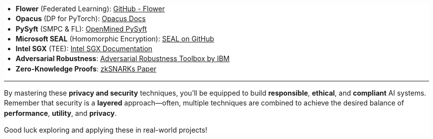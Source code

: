 - **Flower** (Federated Learning): [GitHub - Flower](https://github.com/adap/flower)  
- **Opacus** (DP for PyTorch): [Opacus Docs](https://opacus.ai/)  
- **PySyft** (SMPC & FL): [OpenMined PySyft](https://github.com/OpenMined/PySyft)  
- **Microsoft SEAL** (Homomorphic Encryption): [SEAL on GitHub](https://github.com/microsoft/SEAL)  
- **Intel SGX** (TEE): [Intel SGX Documentation](https://software.intel.com/content/www/us/en/develop/topics/software-guard-extensions.html)  
- **Adversarial Robustness**: [Adversarial Robustness Toolbox by IBM](https://github.com/Trusted-AI/adversarial-robustness-toolbox)  
- **Zero-Knowledge Proofs**: [zkSNARKs Paper](https://eprint.iacr.org/2013/507.pdf)

---

By mastering these **privacy and security** techniques, you’ll be equipped to build **responsible**, **ethical**, and **compliant** AI systems. Remember that security is a **layered** approach—often, multiple techniques are combined to achieve the desired balance of **performance**, **utility**, and **privacy**. 

Good luck exploring and applying these in real-world projects!

